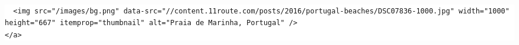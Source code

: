       <img src="/images/bg.png" data-src="//content.11route.com/posts/2016/portugal-beaches/DSC07836-1000.jpg" width="1000" height="667" itemprop="thumbnail" alt="Praia de Marinha, Portugal" />
    </a>
  </figure>
  <figure itemprop="associatedMedia" itemscope itemtype="http://schema.org/ImageObject">
    <a href="//content.11route.com/posts/2016/portugal-beaches/DSC07837-2000.jpg" itemprop="contentUrl" data-size="2000x1333">